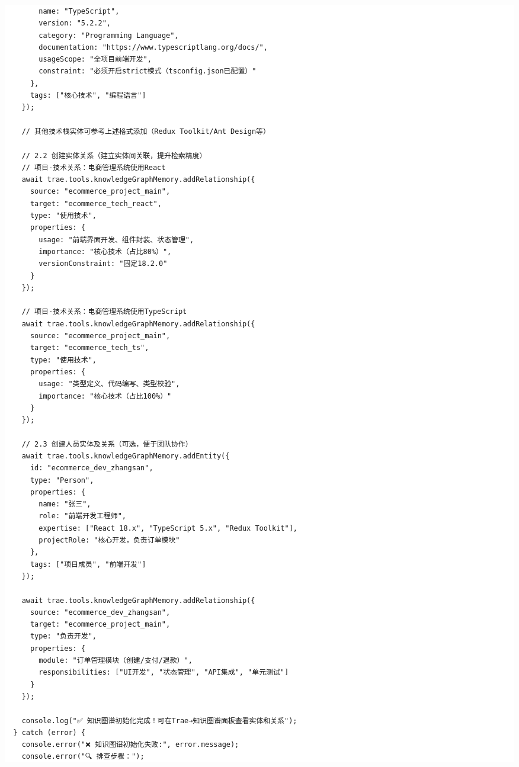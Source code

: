 ```Plain Text
        name: "TypeScript",
        version: "5.2.2",
        category: "Programming Language",
        documentation: "https://www.typescriptlang.org/docs/",
        usageScope: "全项目前端开发",
        constraint: "必须开启strict模式（tsconfig.json已配置）"
      },
      tags: ["核心技术", "编程语言"]
    });

    // 其他技术栈实体可参考上述格式添加（Redux Toolkit/Ant Design等）

    // 2.2 创建实体关系（建立实体间关联，提升检索精度）
    // 项目-技术关系：电商管理系统使用React
    await trae.tools.knowledgeGraphMemory.addRelationship({
      source: "ecommerce_project_main",
      target: "ecommerce_tech_react",
      type: "使用技术",
      properties: {
        usage: "前端界面开发、组件封装、状态管理",
        importance: "核心技术（占比80%）",
        versionConstraint: "固定18.2.0"
      }
    });

    // 项目-技术关系：电商管理系统使用TypeScript
    await trae.tools.knowledgeGraphMemory.addRelationship({
      source: "ecommerce_project_main",
      target: "ecommerce_tech_ts",
      type: "使用技术",
      properties: {
        usage: "类型定义、代码编写、类型校验",
        importance: "核心技术（占比100%）"
      }
    });

    // 2.3 创建人员实体及关系（可选，便于团队协作）
    await trae.tools.knowledgeGraphMemory.addEntity({
      id: "ecommerce_dev_zhangsan",
      type: "Person",
      properties: {
        name: "张三",
        role: "前端开发工程师",
        expertise: ["React 18.x", "TypeScript 5.x", "Redux Toolkit"],
        projectRole: "核心开发，负责订单模块"
      },
      tags: ["项目成员", "前端开发"]
    });

    await trae.tools.knowledgeGraphMemory.addRelationship({
      source: "ecommerce_dev_zhangsan",
      target: "ecommerce_project_main",
      type: "负责开发",
      properties: {
        module: "订单管理模块（创建/支付/退款）",
        responsibilities: ["UI开发", "状态管理", "API集成", "单元测试"]
      }
    });

    console.log("✅ 知识图谱初始化完成！可在Trae→知识图谱面板查看实体和关系");
  } catch (error) {
    console.error("❌ 知识图谱初始化失败:", error.message);
    console.error("🔍 排查步骤：");
```